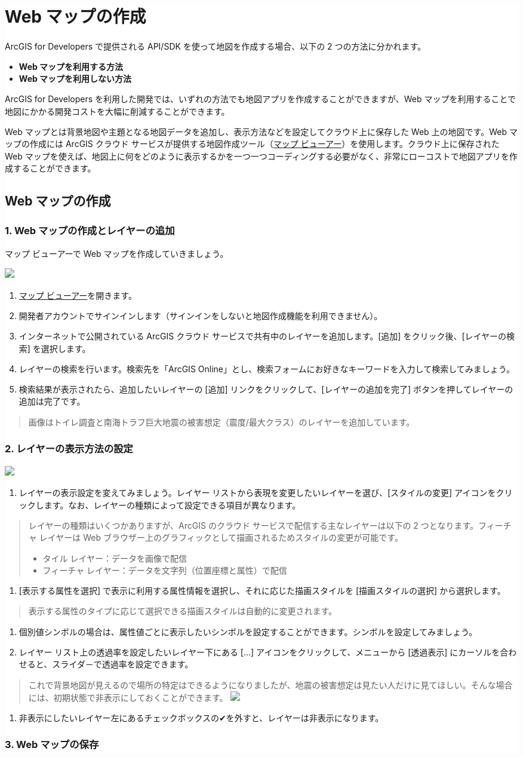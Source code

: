 # Web マップの作成

ArcGIS for Developers で提供される API/SDK を使って地図を作成する場合、以下の 2 つの方法に分かれます。

* __Web マップを利用する方法__
* __Web マップを利用しない方法__

ArcGIS for Developers を利用した開発では、いずれの方法でも地図アプリを作成することができますが、Web マップを利用することで地図にかかる開発コストを大幅に削減することができます。

Web マップとは背景地図や主題となる地図データを追加し、表示方法などを設定してクラウド上に保存した Web 上の地図です。Web マップの作成には ArcGIS クラウド サービスが提供する地図作成ツール（[マップ ビューアー](http://www.arcgis.com/home/webmap/viewer.html?useExisting=1)）を使用します。クラウド上に保存された Web マップを使えば、地図上に何をどのように表示するかを一つ一つコーディングする必要がなく、非常にローコストで地図アプリを作成することができます。

## Web マップの作成

### 1. Web マップの作成とレイヤーの追加

マップ ビューアーで Web マップを作成していきましょう。

<img src="http://apps.esrij.com/arcgis-dev/guide/img/webmap/addlayer.gif" width="600px">

1. [マップ ビューアー](http://www.arcgis.com/home/webmap/viewer.html?useExisting=1)を開きます。

1. 開発者アカウントでサインインします（サインインをしないと地図作成機能を利用できません）。

1. インターネットで公開されている ArcGIS クラウド サービスで共有中のレイヤーを追加します。[追加] をクリック後、[レイヤーの検索] を選択します。

1. レイヤーの検索を行います。検索先を「ArcGIS Online」とし、検索フォームにお好きなキーワードを入力して検索してみましょう。

1. 検索結果が表示されたら、追加したいレイヤーの [追加] リンクをクリックして、[レイヤーの追加を完了] ボタンを押してレイヤーの追加は完了です。
> 画像はトイレ調査と南海トラフ巨大地震の被害想定（震度/最大クラス）のレイヤーを追加しています。

### 2. レイヤーの表示方法の設定

<img src="http://apps.esrij.com/arcgis-dev/guide/img/webmap/styling.gif" width="600px">

1. レイヤーの表示設定を変えてみましょう。レイヤー リストから表現を変更したいレイヤーを選び、[スタイルの変更] アイコンをクリックします。なお、レイヤーの種類によって設定できる項目が異なります。
> レイヤーの種類はいくつかありますが、ArcGIS のクラウド サービスで配信する主なレイヤーは以下の 2 つとなります。フィーチャ レイヤーは Web ブラウザー上のグラフィックとして描画されるためスタイルの変更が可能です。
> * タイル レイヤー：データを画像で配信
> * フィーチャ レイヤー：データを文字列（位置座標と属性）で配信

1. [表示する属性を選択] で表示に利用する属性情報を選択し、それに応じた描画スタイルを [描画スタイルの選択] から選択します。
> 表示する属性のタイプに応じて選択できる描画スタイルは自動的に変更されます。

1. 個別値シンボルの場合は、属性値ごとに表示したいシンボルを設定することができます。シンボルを設定してみましょう。

1. レイヤー リスト上の透過率を設定したいレイヤー下にある [...] アイコンをクリックして、メニューから [透過表示] にカーソルを合わせると、スライダ－で透過率を設定できます。
> これで背景地図が見えるので場所の特定はできるようになりましたが、地震の被害想定は見たい人だけに見てほしい。そんな場合には、初期状態で非表示にしておくことができます。
> <img src="http://apps.esrij.com/arcgis-dev/guide/img/webmap/display.gif" width="450px">

1. 非表示にしたいレイヤー左にあるチェックボックスの✔を外すと、レイヤーは非表示になります。

### 3. Web マップの保存
